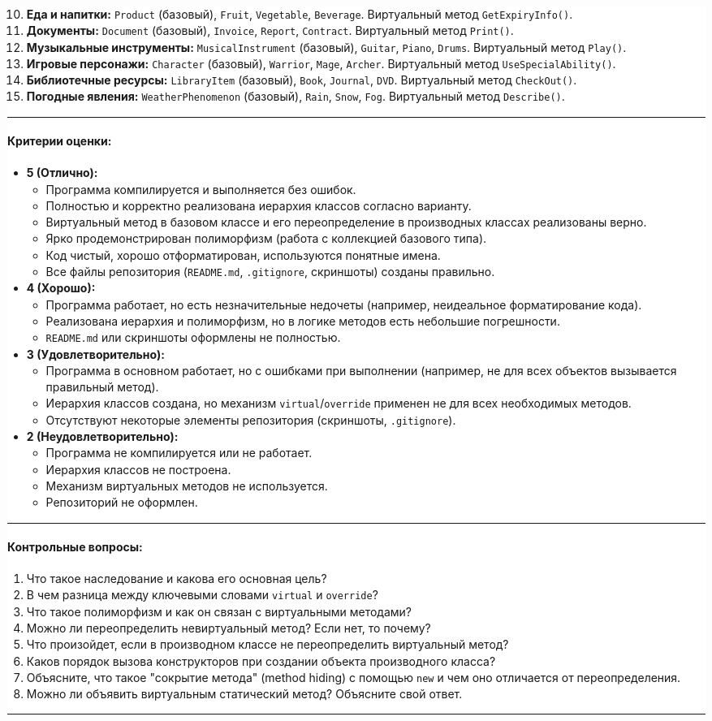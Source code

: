 10. **Еда и напитки:** `Product` (базовый), `Fruit`, `Vegetable`, `Beverage`. Виртуальный метод `GetExpiryInfo()`.
11. **Документы:** `Document` (базовый), `Invoice`, `Report`, `Contract`. Виртуальный метод `Print()`.
12. **Музыкальные инструменты:** `MusicalInstrument` (базовый), `Guitar`, `Piano`, `Drums`. Виртуальный метод `Play()`.
13. **Игровые персонажи:** `Character` (базовый), `Warrior`, `Mage`, `Archer`. Виртуальный метод `UseSpecialAbility()`.
14. **Библиотечные ресурсы:** `LibraryItem` (базовый), `Book`, `Journal`, `DVD`. Виртуальный метод `CheckOut()`.
15. **Погодные явления:** `WeatherPhenomenon` (базовый), `Rain`, `Snow`, `Fog`. Виртуальный метод `Describe()`.

---

#### **Критерии оценки:**

*   **5 (Отлично):**
    *   Программа компилируется и выполняется без ошибок.
    *   Полностью и корректно реализована иерархия классов согласно варианту.
    *   Виртуальный метод в базовом классе и его переопределение в производных классах реализованы верно.
    *   Ярко продемонстрирован полиморфизм (работа с коллекцией базового типа).
    *   Код чистый, хорошо отформатирован, используются понятные имена.
    *   Все файлы репозитория (`README.md`, `.gitignore`, скриншоты) созданы правильно.
*   **4 (Хорошо):**
    *   Программа работает, но есть незначительные недочеты (например, неидеальное форматирование кода).
    *   Реализована иерархия и полиморфизм, но в логике методов есть небольшие погрешности.
    *   `README.md` или скриншоты оформлены не полностью.
*   **3 (Удовлетворительно):**
    *   Программа в основном работает, но с ошибками при выполнении (например, не для всех объектов вызывается правильный метод).
    *   Иерархия классов создана, но механизм `virtual`/`override` применен не для всех необходимых методов.
    *   Отсутствуют некоторые элементы репозитория (скриншоты, `.gitignore`).
*   **2 (Неудовлетворительно):**
    *   Программа не компилируется или не работает.
    *   Иерархия классов не построена.
    *   Механизм виртуальных методов не используется.
    *   Репозиторий не оформлен.

---

#### **Контрольные вопросы:**

1.  Что такое наследование и какова его основная цель?
2.  В чем разница между ключевыми словами `virtual` и `override`?
3.  Что такое полиморфизм и как он связан с виртуальными методами?
4.  Можно ли переопределить невиртуальный метод? Если нет, то почему?
5.  Что произойдет, если в производном классе не переопределить виртуальный метод?
6.  Каков порядок вызова конструкторов при создании объекта производного класса?
7.  Объясните, что такое "сокрытие метода" (method hiding) с помощью `new` и чем оно отличается от переопределения.
8.  Можно ли объявить виртуальным статический метод? Объясните свой ответ.

---